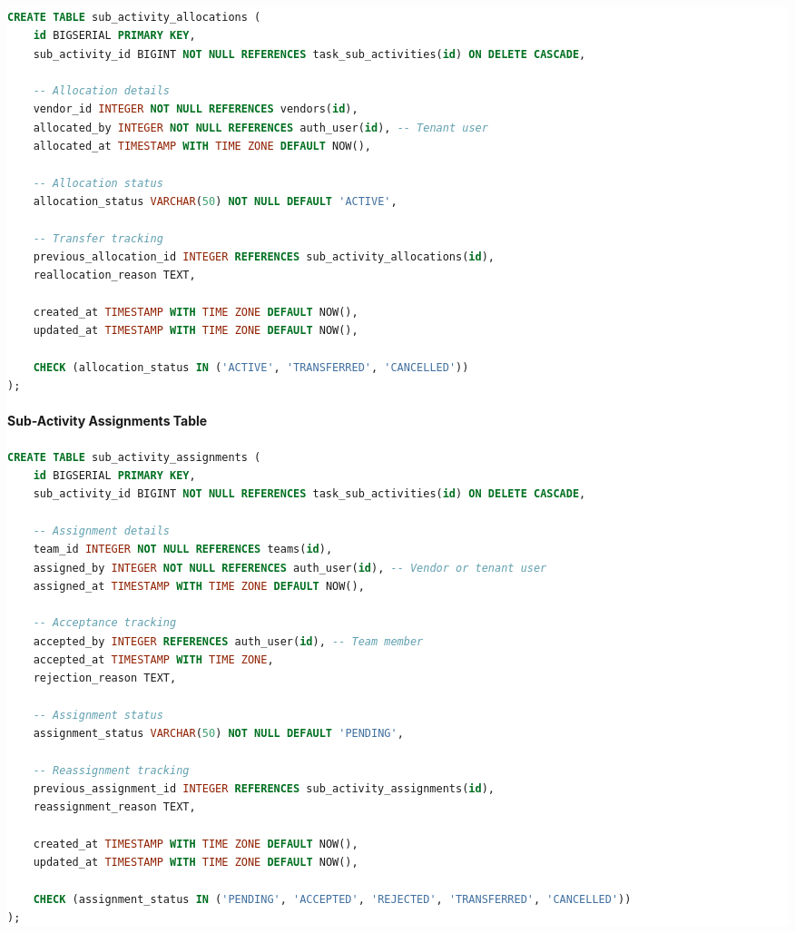 ```sql
CREATE TABLE sub_activity_allocations (
    id BIGSERIAL PRIMARY KEY,
    sub_activity_id BIGINT NOT NULL REFERENCES task_sub_activities(id) ON DELETE CASCADE,

    -- Allocation details
    vendor_id INTEGER NOT NULL REFERENCES vendors(id),
    allocated_by INTEGER NOT NULL REFERENCES auth_user(id), -- Tenant user
    allocated_at TIMESTAMP WITH TIME ZONE DEFAULT NOW(),

    -- Allocation status
    allocation_status VARCHAR(50) NOT NULL DEFAULT 'ACTIVE',

    -- Transfer tracking
    previous_allocation_id INTEGER REFERENCES sub_activity_allocations(id),
    reallocation_reason TEXT,

    created_at TIMESTAMP WITH TIME ZONE DEFAULT NOW(),
    updated_at TIMESTAMP WITH TIME ZONE DEFAULT NOW(),

    CHECK (allocation_status IN ('ACTIVE', 'TRANSFERRED', 'CANCELLED'))
);
```

#### Sub-Activity Assignments Table

```sql
CREATE TABLE sub_activity_assignments (
    id BIGSERIAL PRIMARY KEY,
    sub_activity_id BIGINT NOT NULL REFERENCES task_sub_activities(id) ON DELETE CASCADE,

    -- Assignment details
    team_id INTEGER NOT NULL REFERENCES teams(id),
    assigned_by INTEGER NOT NULL REFERENCES auth_user(id), -- Vendor or tenant user
    assigned_at TIMESTAMP WITH TIME ZONE DEFAULT NOW(),

    -- Acceptance tracking
    accepted_by INTEGER REFERENCES auth_user(id), -- Team member
    accepted_at TIMESTAMP WITH TIME ZONE,
    rejection_reason TEXT,

    -- Assignment status
    assignment_status VARCHAR(50) NOT NULL DEFAULT 'PENDING',

    -- Reassignment tracking
    previous_assignment_id INTEGER REFERENCES sub_activity_assignments(id),
    reassignment_reason TEXT,

    created_at TIMESTAMP WITH TIME ZONE DEFAULT NOW(),
    updated_at TIMESTAMP WITH TIME ZONE DEFAULT NOW(),

    CHECK (assignment_status IN ('PENDING', 'ACCEPTED', 'REJECTED', 'TRANSFERRED', 'CANCELLED'))
);
```
